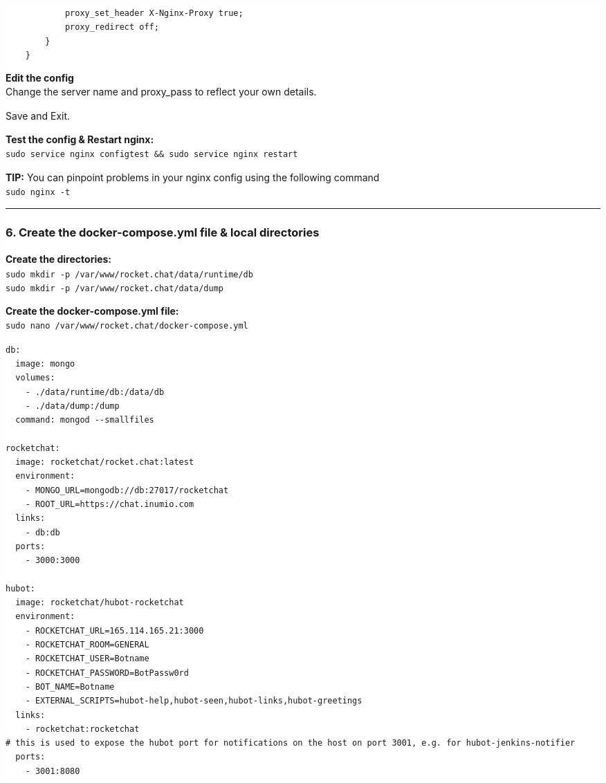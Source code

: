 ```   
            proxy_set_header X-Nginx-Proxy true;
            proxy_redirect off;
        }
    }
```  
  
**Edit the config**  
Change the server name and proxy_pass to reflect your own details.   
  
Save and Exit.    
  
**Test the config & Restart nginx:**  
`sudo service nginx configtest && sudo service nginx restart`  
  
**TIP:** You can pinpoint problems in your nginx config using the following command  
`sudo nginx -t`  
  
---------------------------------------------------------------  
  
### 6. Create the docker-compose.yml file & local directories 
**Create the directories:**  
`sudo mkdir -p /var/www/rocket.chat/data/runtime/db`  
`sudo mkdir -p /var/www/rocket.chat/data/dump`  
  
**Create the docker-compose.yml file:**  
`sudo nano /var/www/rocket.chat/docker-compose.yml`  
        
```
db:
  image: mongo
  volumes:
    - ./data/runtime/db:/data/db
    - ./data/dump:/dump
  command: mongod --smallfiles

rocketchat:
  image: rocketchat/rocket.chat:latest
  environment:
    - MONGO_URL=mongodb://db:27017/rocketchat
    - ROOT_URL=https://chat.inumio.com
  links:
    - db:db
  ports:
    - 3000:3000

hubot:
  image: rocketchat/hubot-rocketchat
  environment:
    - ROCKETCHAT_URL=165.114.165.21:3000
    - ROCKETCHAT_ROOM=GENERAL
    - ROCKETCHAT_USER=Botname
    - ROCKETCHAT_PASSWORD=BotPassw0rd
    - BOT_NAME=Botname
    - EXTERNAL_SCRIPTS=hubot-help,hubot-seen,hubot-links,hubot-greetings
  links:
    - rocketchat:rocketchat
# this is used to expose the hubot port for notifications on the host on port 3001, e.g. for hubot-jenkins-notifier
  ports:
    - 3001:8080
```  
  